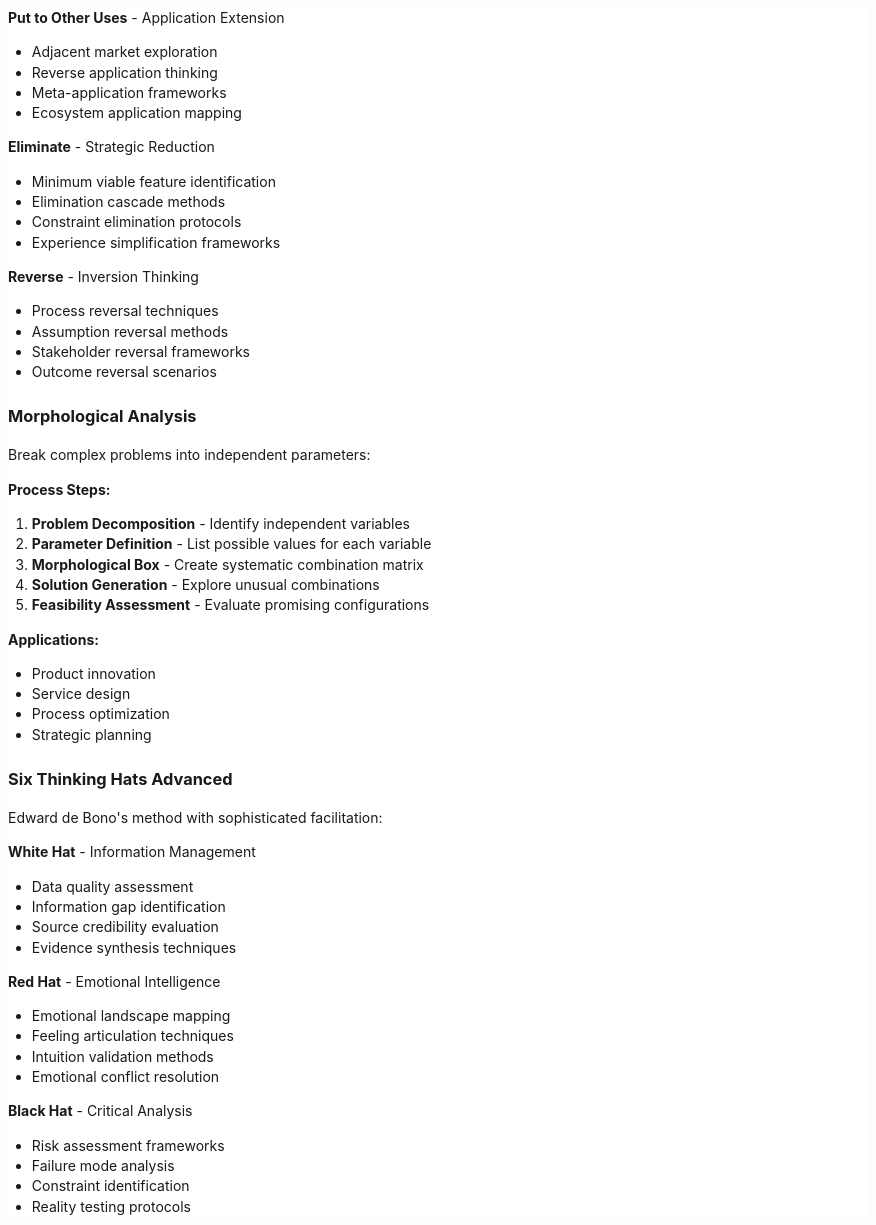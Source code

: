 **Put to Other Uses** - Application Extension
- Adjacent market exploration
- Reverse application thinking
- Meta-application frameworks
- Ecosystem application mapping

**Eliminate** - Strategic Reduction
- Minimum viable feature identification
- Elimination cascade methods
- Constraint elimination protocols
- Experience simplification frameworks

**Reverse** - Inversion Thinking
- Process reversal techniques
- Assumption reversal methods
- Stakeholder reversal frameworks
- Outcome reversal scenarios

### Morphological Analysis
Break complex problems into independent parameters:

**Process Steps:**
1. **Problem Decomposition** - Identify independent variables
2. **Parameter Definition** - List possible values for each variable
3. **Morphological Box** - Create systematic combination matrix
4. **Solution Generation** - Explore unusual combinations
5. **Feasibility Assessment** - Evaluate promising configurations

**Applications:**
- Product innovation
- Service design
- Process optimization
- Strategic planning

### Six Thinking Hats Advanced
Edward de Bono's method with sophisticated facilitation:

**White Hat** - Information Management
- Data quality assessment
- Information gap identification
- Source credibility evaluation
- Evidence synthesis techniques

**Red Hat** - Emotional Intelligence
- Emotional landscape mapping
- Feeling articulation techniques
- Intuition validation methods
- Emotional conflict resolution

**Black Hat** - Critical Analysis
- Risk assessment frameworks
- Failure mode analysis
- Constraint identification
- Reality testing protocols
